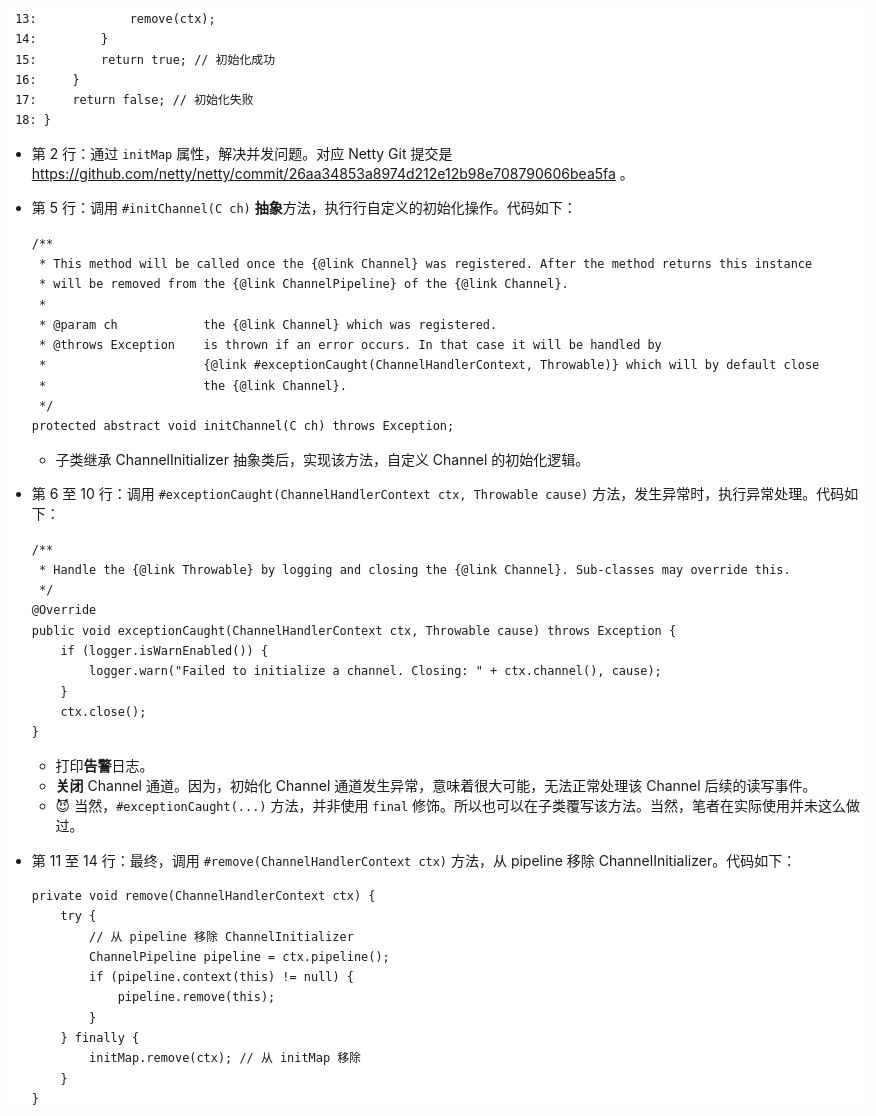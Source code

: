 ```
 13:             remove(ctx);
 14:         }
 15:         return true; // 初始化成功
 16:     }
 17:     return false; // 初始化失败
 18: }
```

- 第 2 行：通过 `initMap` 属性，解决并发问题。对应 Netty Git 提交是 https://github.com/netty/netty/commit/26aa34853a8974d212e12b98e708790606bea5fa 。

- 第 5 行：调用 `#initChannel(C ch)` **抽象**方法，执行行自定义的初始化操作。代码如下：

  ```
  /**
   * This method will be called once the {@link Channel} was registered. After the method returns this instance
   * will be removed from the {@link ChannelPipeline} of the {@link Channel}.
   *
   * @param ch            the {@link Channel} which was registered.
   * @throws Exception    is thrown if an error occurs. In that case it will be handled by
   *                      {@link #exceptionCaught(ChannelHandlerContext, Throwable)} which will by default close
   *                      the {@link Channel}.
   */
  protected abstract void initChannel(C ch) throws Exception;
  ```

  - 子类继承 ChannelInitializer 抽象类后，实现该方法，自定义 Channel 的初始化逻辑。

- 第 6 至 10 行：调用 `#exceptionCaught(ChannelHandlerContext ctx, Throwable cause)` 方法，发生异常时，执行异常处理。代码如下：

  ```
  /**
   * Handle the {@link Throwable} by logging and closing the {@link Channel}. Sub-classes may override this.
   */
  @Override
  public void exceptionCaught(ChannelHandlerContext ctx, Throwable cause) throws Exception {
      if (logger.isWarnEnabled()) {
          logger.warn("Failed to initialize a channel. Closing: " + ctx.channel(), cause);
      }
      ctx.close();
  }
  ```

  - 打印**告警**日志。
  - **关闭** Channel 通道。因为，初始化 Channel 通道发生异常，意味着很大可能，无法正常处理该 Channel 后续的读写事件。
  - 😈 当然，`#exceptionCaught(...)` 方法，并非使用 `final` 修饰。所以也可以在子类覆写该方法。当然，笔者在实际使用并未这么做过。

- 第 11 至 14 行：最终，调用 `#remove(ChannelHandlerContext ctx)` 方法，从 pipeline 移除 ChannelInitializer。代码如下：

  ```
  private void remove(ChannelHandlerContext ctx) {
      try {
          // 从 pipeline 移除 ChannelInitializer
          ChannelPipeline pipeline = ctx.pipeline();
          if (pipeline.context(this) != null) {
              pipeline.remove(this);
          }
      } finally {
          initMap.remove(ctx); // 从 initMap 移除
      }
  }
  ```

